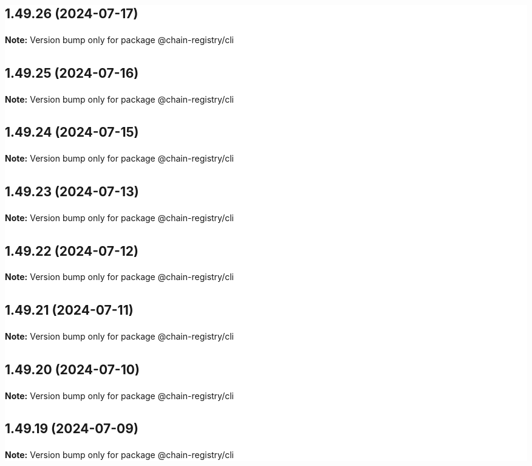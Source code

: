 



## 1.49.26 (2024-07-17)

**Note:** Version bump only for package @chain-registry/cli





## 1.49.25 (2024-07-16)

**Note:** Version bump only for package @chain-registry/cli





## 1.49.24 (2024-07-15)

**Note:** Version bump only for package @chain-registry/cli





## 1.49.23 (2024-07-13)

**Note:** Version bump only for package @chain-registry/cli





## 1.49.22 (2024-07-12)

**Note:** Version bump only for package @chain-registry/cli





## 1.49.21 (2024-07-11)

**Note:** Version bump only for package @chain-registry/cli





## 1.49.20 (2024-07-10)

**Note:** Version bump only for package @chain-registry/cli





## 1.49.19 (2024-07-09)

**Note:** Version bump only for package @chain-registry/cli
